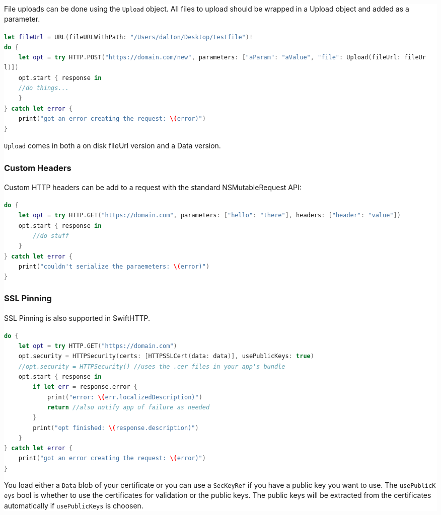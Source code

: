 File uploads can be done using the `Upload` object. All files to upload should be wrapped in a Upload object and added as a parameter.

```swift
let fileUrl = URL(fileURLWithPath: "/Users/dalton/Desktop/testfile")!
do {
    let opt = try HTTP.POST("https://domain.com/new", parameters: ["aParam": "aValue", "file": Upload(fileUrl: fileUrl)])
    opt.start { response in
    //do things...
    }
} catch let error {
    print("got an error creating the request: \(error)")
}
```
`Upload` comes in both a on disk fileUrl version and a Data version.

### Custom Headers

Custom HTTP headers can be add to a request with the standard NSMutableRequest API:

```swift
do {
    let opt = try HTTP.GET("https://domain.com", parameters: ["hello": "there"], headers: ["header": "value"])
    opt.start { response in
        //do stuff
    }
} catch let error {
    print("couldn't serialize the paraemeters: \(error)")
}
```

### SSL Pinning

SSL Pinning is also supported in SwiftHTTP. 

```swift
do {
    let opt = try HTTP.GET("https://domain.com")
    opt.security = HTTPSecurity(certs: [HTTPSSLCert(data: data)], usePublicKeys: true)
	//opt.security = HTTPSecurity() //uses the .cer files in your app's bundle
    opt.start { response in
    	if let err = response.error {
			print("error: \(err.localizedDescription)")
			return //also notify app of failure as needed
		}
        print("opt finished: \(response.description)")
    }
} catch let error {
    print("got an error creating the request: \(error)")
}
```
You load either a `Data` blob of your certificate or you can use a `SecKeyRef` if you have a public key you want to use. The `usePublicKeys` bool is whether to use the certificates for validation or the public keys. The public keys will be extracted from the certificates automatically if `usePublicKeys` is choosen.

